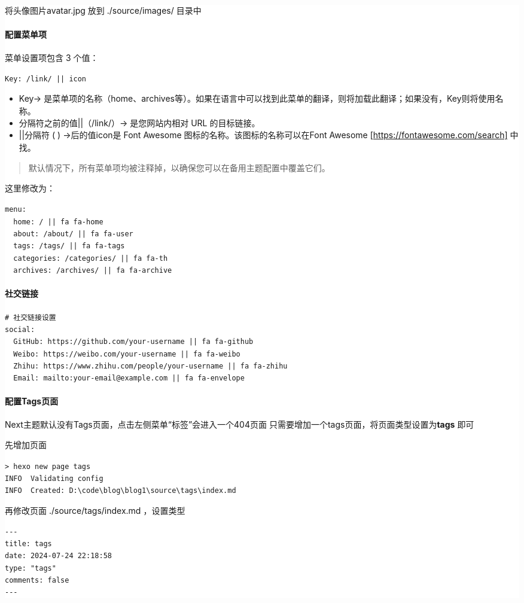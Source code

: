 将头像图片avatar.jpg 放到 ./source/images/ 目录中


#### 配置菜单项
菜单设置项包含 3 个值：  
```
Key: /link/ || icon
```
- Key→ 是菜单项的名称（home、archives等）。如果在语言中可以找到此菜单的翻译，则将加载此翻译；如果没有，Key则将使用名称。
- 分隔符之前的值||（/link/）→ 是您网站内相对 URL 的目标链接。
- ||分隔符 ( ) →后的值icon是 Font Awesome 图标的名称。该图标的名称可以在Font Awesome [https://fontawesome.com/search]
中找。

> 默认情况下，所有菜单项均被注释掉，以确保您可以在备用主题配置中覆盖它们。

这里修改为：
```
menu:
  home: / || fa fa-home
  about: /about/ || fa fa-user
  tags: /tags/ || fa fa-tags
  categories: /categories/ || fa fa-th
  archives: /archives/ || fa fa-archive
```

#### 社交链接
```
# 社交链接设置
social:
  GitHub: https://github.com/your-username || fa fa-github
  Weibo: https://weibo.com/your-username || fa fa-weibo
  Zhihu: https://www.zhihu.com/people/your-username || fa fa-zhihu
  Email: mailto:your-email@example.com || fa fa-envelope

```


#### 配置Tags页面
Next主题默认没有Tags页面，点击左侧菜单“标签”会进入一个404页面
只需要增加一个tags页面，将页面类型设置为**tags** 即可

先增加页面
```
> hexo new page tags
INFO  Validating config
INFO  Created: D:\code\blog\blog1\source\tags\index.md
```
再修改页面 ./source/tags/index.md ，设置类型
```
---
title: tags
date: 2024-07-24 22:18:58
type: "tags"
comments: false
---
```
